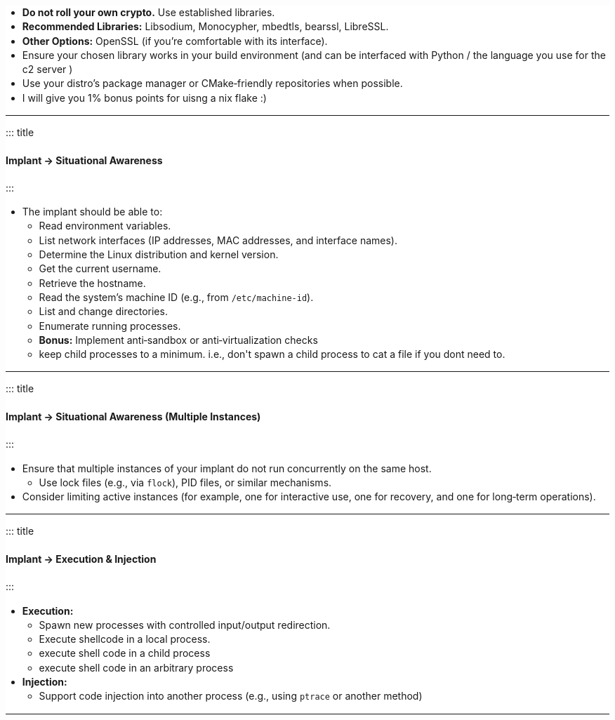 - **Do not roll your own crypto.** Use established libraries.
- **Recommended Libraries:** Libsodium, Monocypher, mbedtls, bearssl, LibreSSL.
- **Other Options:** OpenSSL (if you’re comfortable with its interface).
- Ensure your chosen library works in your build environment (and can be interfaced with Python / the language you use for the c2 server )
- Use your distro’s package manager or CMake‑friendly repositories when possible.
- I will give you 1% bonus points for uisng a nix flake :)
---


::: title
#### Implant → Situational Awareness
:::

- The implant should be able to:
  - Read environment variables.
  - List network interfaces (IP addresses, MAC addresses, and interface names).
  - Determine the Linux distribution and kernel version.
  - Get the current username.
  - Retrieve the hostname.
  - Read the system’s machine ID (e.g., from `/etc/machine-id`).
  - List and change directories.
  - Enumerate running processes.
  - **Bonus:** Implement anti‑sandbox or anti‑virtualization checks
  - keep child processes to a minimum. i.e., don't spawn a child process to cat a file if you dont need to.
---


::: title
#### Implant → Situational Awareness (Multiple Instances)
:::

- Ensure that multiple instances of your implant do not run concurrently on the same host.
  - Use lock files (e.g., via `flock`), PID files, or similar mechanisms.
- Consider limiting active instances (for example, one for interactive use, one for recovery, and one for long‑term operations).

---


::: title
#### Implant → Execution & Injection
:::

- **Execution:**  
  - Spawn new processes with controlled input/output redirection.
  - Execute shellcode in a local process.
  - execute shell code in a child process
  - execute shell code in an arbitrary process
- **Injection:**  
  - Support code injection into another process (e.g., using `ptrace` or another method)

---
